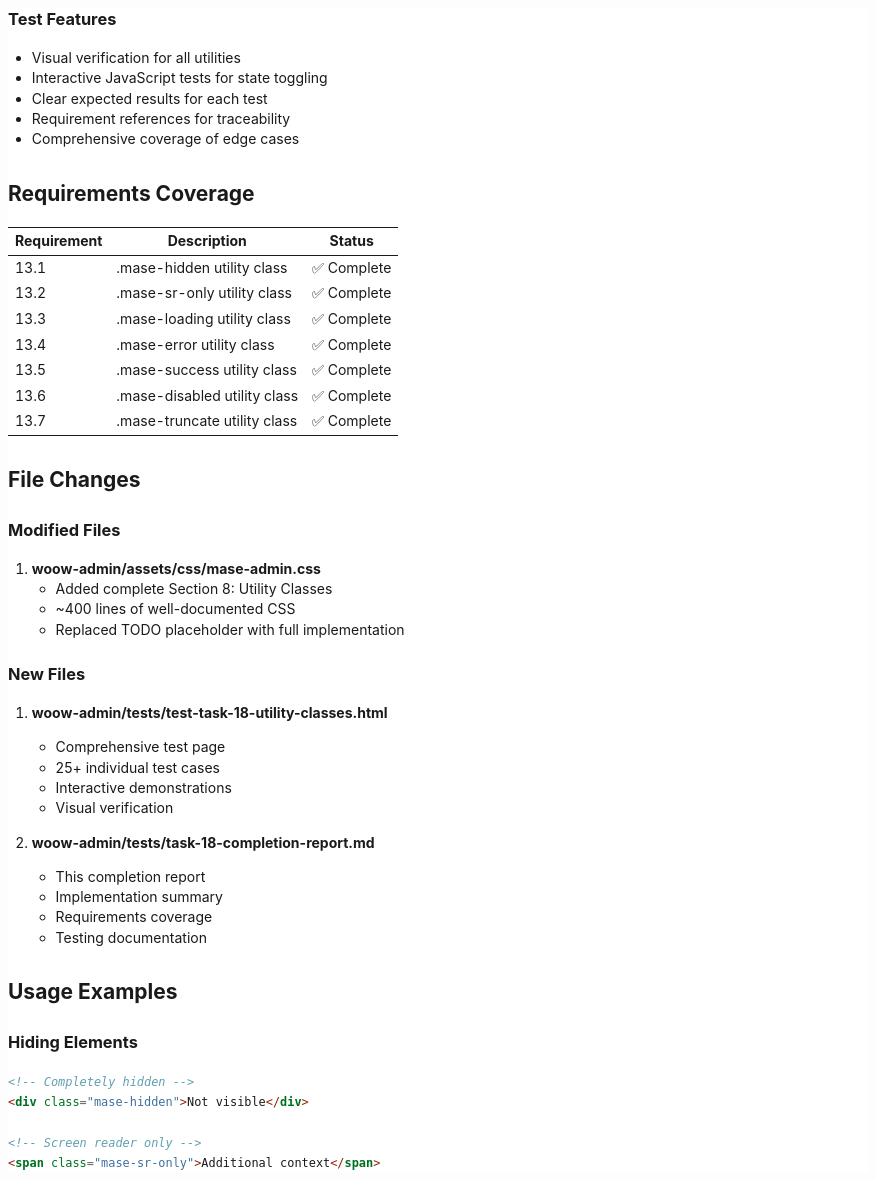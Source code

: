 ### Test Features
- Visual verification for all utilities
- Interactive JavaScript tests for state toggling
- Clear expected results for each test
- Requirement references for traceability
- Comprehensive coverage of edge cases

## Requirements Coverage

| Requirement | Description | Status |
|-------------|-------------|--------|
| 13.1 | .mase-hidden utility class | ✅ Complete |
| 13.2 | .mase-sr-only utility class | ✅ Complete |
| 13.3 | .mase-loading utility class | ✅ Complete |
| 13.4 | .mase-error utility class | ✅ Complete |
| 13.5 | .mase-success utility class | ✅ Complete |
| 13.6 | .mase-disabled utility class | ✅ Complete |
| 13.7 | .mase-truncate utility class | ✅ Complete |

## File Changes

### Modified Files
1. **woow-admin/assets/css/mase-admin.css**
   - Added complete Section 8: Utility Classes
   - ~400 lines of well-documented CSS
   - Replaced TODO placeholder with full implementation

### New Files
1. **woow-admin/tests/test-task-18-utility-classes.html**
   - Comprehensive test page
   - 25+ individual test cases
   - Interactive demonstrations
   - Visual verification

2. **woow-admin/tests/task-18-completion-report.md**
   - This completion report
   - Implementation summary
   - Requirements coverage
   - Testing documentation

## Usage Examples

### Hiding Elements
```html
<!-- Completely hidden -->
<div class="mase-hidden">Not visible</div>

<!-- Screen reader only -->
<span class="mase-sr-only">Additional context</span>
```
